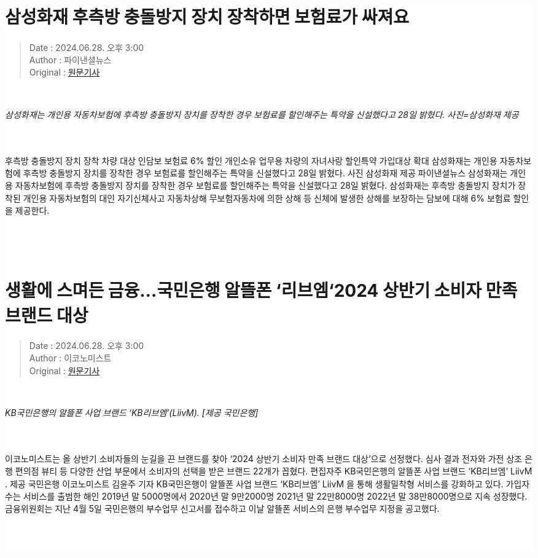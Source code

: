   
# 삼성화재 후측방 충돌방지 장치 장착하면 보험료가 싸져요  
  
> Date : 2024.06.28. 오후 3:00  
> Author : 파이낸셜뉴스  
> Original : [원문기사](https://n.news.naver.com/mnews/article/014/0005205886?sid=101)  
<br/>  
  
<img alt="삼성화재는 개인용 자동차보험에 후측방 충돌방지 장치를 장착한 경우 보험료를 할인해주는 특약을 신설했다고 28일 밝혔다. 사진=삼성화재 제공" class="_LAZY_LOADING _LAZY_LOADING_INIT_HIDE" src="https://imgnews.pstatic.net/image/014/2024/06/28/0005205886_001_20240628150011752.jpg?type=w647" id="img1" style="display: none;"></img><em class="img_desc">삼성화재는 개인용 자동차보험에 후측방 충돌방지 장치를 장착한 경우 보험료를 할인해주는 특약을 신설했다고 28일 밝혔다. 사진=삼성화재 제공</em>  
<br/><br/>  
  
후측방 충돌방지 장치 장착 차량 대상 인담보 보험료 6% 할인 개인소유 업무용 차량의 자녀사랑 할인특약 가입대상 확대 삼성화재는 개인용 자동차보험에 후측방 충돌방지 장치를 장착한 경우 보험료를 할인해주는 특약을 신설했다고 28일 밝혔다.
사진 삼성화재 제공 파이낸셜뉴스 삼성화재는 개인용 자동차보험에 후측방 충돌방지 장치를 장착한 경우 보험료를 할인해주는 특약을 신설했다고 28일 밝혔다.
삼성화재는 후측방 충돌방지 장치가 장착된 개인용 자동차보험의 대인 자기신체사고 자동차상해 무보험자동차에 의한 상해 등 신체에 발생한 상해를 보장하는 담보에 대해 6% 보험료 할인을 제공한다.  
<br/><br/><br/>  

  
# 생활에 스며든 금융…국민은행 알뜰폰 ‘리브엠‘2024 상반기 소비자 만족 브랜드 대상  
  
> Date : 2024.06.28. 오후 3:00  
> Author : 이코노미스트  
> Original : [원문기사](https://n.news.naver.com/mnews/article/243/0000061256?sid=101)  
<br/>  
  
<img alt="KB국민은행의 알뜰폰 사업 브랜드 ‘KB리브엠’(LiivM). [제공 국민은행]" class="_LAZY_LOADING _LAZY_LOADING_INIT_HIDE" src="https://imgnews.pstatic.net/image/243/2024/06/28/0000061256_001_20240628150010514.png?type=w647" id="img1" style="display: none;"></img><em class="img_desc">KB국민은행의 알뜰폰 사업 브랜드 ‘KB리브엠’(LiivM). [제공 국민은행]</em>  
<br/><br/>  
  
이코노미스트는 올 상반기 소비자들의 눈길을 끈 브랜드를 찾아 ‘2024 상반기 소비자 만족 브랜드 대상’으로 선정했다.
심사 결과 전자와 가전 상조 은행 편의점 뷰티 등 다양한 산업 부문에서 소비자의 선택을 받은 브랜드 22개가 꼽혔다.
편집자주 KB국민은행의 알뜰폰 사업 브랜드 ‘KB리브엠’ LiivM .
제공 국민은행 이코노미스트 김윤주 기자 KB국민은행이 알뜰폰 사업 브랜드 ‘KB리브엠’ LiivM 을 통해 생활밀착형 서비스를 강화하고 있다.
가입자수는 서비스를 출범한 해인 2019년 말 5000명에서 2020년 말 9만2000명 2021년 말 22만8000명 2022년 말 38만8000명으로 지속 성장했다.
금융위원회는 지난 4월 5일 국민은행의 부수업무 신고서를 접수하고 이날 알뜰폰 서비스의 은행 부수업무 지정을 공고했다.  
<br/><br/><br/>  

